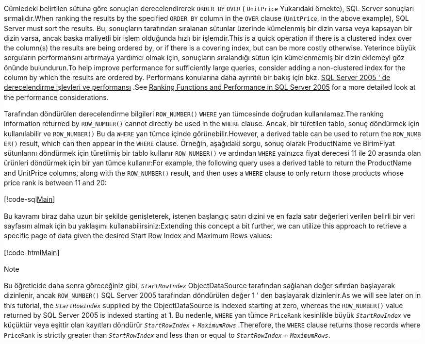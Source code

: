 <span data-ttu-id="afce4-207">Cümledeki belirtilen sütuna göre sonuçları derecelendirerek `ORDER BY` `OVER` ( `UnitPrice` Yukarıdaki örnekte), SQL Server sonuçları sırmalıdır.</span><span class="sxs-lookup"><span data-stu-id="afce4-207">When ranking the results by the specified `ORDER BY` column in the `OVER` clause (`UnitPrice`, in the above example), SQL Server must sort the results.</span></span> <span data-ttu-id="afce4-208">Bu, sonuçların tarafından sıralanan sütunlar üzerinde kümelenmiş bir dizin varsa veya kapsayan bir dizin varsa, ancak başka maliyetli bir işlem olduğunda hızlı bir işlemdir.</span><span class="sxs-lookup"><span data-stu-id="afce4-208">This is a quick operation if there is a clustered index over the column(s) the results are being ordered by, or if there is a covering index, but can be more costly otherwise.</span></span> <span data-ttu-id="afce4-209">Yeterince büyük sorguların performansını artırmaya yardımcı olmak için, sonuçların sıralandığı sütun için kümelenmemiş bir dizin eklemeyi göz önünde bulundurun.</span><span class="sxs-lookup"><span data-stu-id="afce4-209">To help improve performance for sufficiently large queries, consider adding a non-clustered index for the column by which the results are ordered by.</span></span> <span data-ttu-id="afce4-210">Performans konularına daha ayrıntılı bir bakış için bkz. [SQL Server 2005 ' de derecelendirme işlevleri ve performansı](http://www.sql-server-performance.com/ak_ranking_functions.asp) .</span><span class="sxs-lookup"><span data-stu-id="afce4-210">See [Ranking Functions and Performance in SQL Server 2005](http://www.sql-server-performance.com/ak_ranking_functions.asp) for a more detailed look at the performance considerations.</span></span>

<span data-ttu-id="afce4-211">Tarafından döndürülen derecelendirme bilgileri `ROW_NUMBER()` `WHERE` yan tümcesinde doğrudan kullanılamaz.</span><span class="sxs-lookup"><span data-stu-id="afce4-211">The ranking information returned by `ROW_NUMBER()` cannot directly be used in the `WHERE` clause.</span></span> <span data-ttu-id="afce4-212">Ancak, bir türetilen tablo, sonuç döndürmek için kullanılabilir ve `ROW_NUMBER()` Bu da `WHERE` yan tümce içinde görünebilir.</span><span class="sxs-lookup"><span data-stu-id="afce4-212">However, a derived table can be used to return the `ROW_NUMBER()` result, which can then appear in the `WHERE` clause.</span></span> <span data-ttu-id="afce4-213">Örneğin, aşağıdaki sorgu, sonuç olarak ProductName ve BirimFiyat sütunlarını döndürmek için türetilmiş bir tablo kullanır `ROW_NUMBER()` ve ardından `WHERE` yalnızca fiyat derecesi 11 ile 20 arasında olan ürünleri döndürmek için bir yan tümce kullanır:</span><span class="sxs-lookup"><span data-stu-id="afce4-213">For example, the following query uses a derived table to return the ProductName and UnitPrice columns, along with the `ROW_NUMBER()` result, and then uses a `WHERE` clause to only return those products whose price rank is between 11 and 20:</span></span>

[!code-sql[Main](efficiently-paging-through-large-amounts-of-data-vb/samples/sample5.sql)]

<span data-ttu-id="afce4-214">Bu kavramı biraz daha uzun bir şekilde genişleterek, istenen başlangıç satırı dizini ve en fazla satır değerleri verilen belirli bir veri sayfasını almak için bu yaklaşımı kullanabilirsiniz:</span><span class="sxs-lookup"><span data-stu-id="afce4-214">Extending this concept a bit further, we can utilize this approach to retrieve a specific page of data given the desired Start Row Index and Maximum Rows values:</span></span>

[!code-html[Main](efficiently-paging-through-large-amounts-of-data-vb/samples/sample6.html)]

> [!NOTE]
> <span data-ttu-id="afce4-215">Bu öğreticide daha sonra göreceğiniz gibi, *`StartRowIndex`* ObjectDataSource tarafından sağlanan değer sıfırdan başlayarak dizinlenir, ancak `ROW_NUMBER()` SQL Server 2005 tarafından döndürülen değer 1 ' den başlayarak dizinlenir.</span><span class="sxs-lookup"><span data-stu-id="afce4-215">As we will see later on in this tutorial, the *`StartRowIndex`* supplied by the ObjectDataSource is indexed starting at zero, whereas the `ROW_NUMBER()` value returned by SQL Server 2005 is indexed starting at 1.</span></span> <span data-ttu-id="afce4-216">Bu nedenle, `WHERE` yan tümce `PriceRank` kesinlikle büyük *`StartRowIndex`* ve küçüktür veya eşittir olan kayıtları döndürür *`StartRowIndex`*  +  *`MaximumRows`* .</span><span class="sxs-lookup"><span data-stu-id="afce4-216">Therefore, the `WHERE` clause returns those records where `PriceRank` is strictly greater than *`StartRowIndex`* and less than or equal to *`StartRowIndex`* + *`MaximumRows`*.</span></span>
